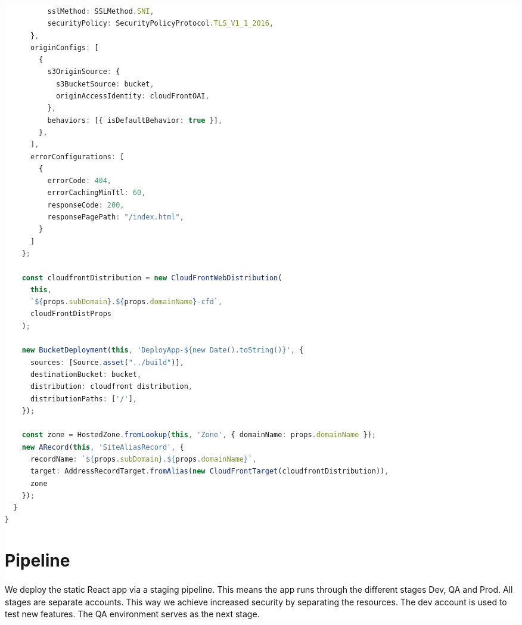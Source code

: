 ```TypeScript
          sslMethod: SSLMethod.SNI,
          securityPolicy: SecurityPolicyProtocol.TLS_V1_1_2016,
      },
      originConfigs: [
        {
          s3OriginSource: {
            s3BucketSource: bucket,
            originAccessIdentity: cloudFrontOAI,
          },
          behaviors: [{ isDefaultBehavior: true }],
        },
      ],
      errorConfigurations: [
        {
          errorCode: 404,
          errorCachingMinTtl: 60,
          responseCode: 200,
          responsePagePath: "/index.html",
        }
      ]
    };

    const cloudfrontDistribution = new CloudFrontWebDistribution(
      this,
      `${props.subDomain}.${props.domainName}-cfd`,
      cloudFrontDistProps
    );

    new BucketDeployment(this, 'DeployApp-${new Date().toString()}', {
      sources: [Source.asset("../build")],
      destinationBucket: bucket,
      distribution: cloudfront distribution,
      distributionPaths: ['/'],
    });

    const zone = HostedZone.fromLookup(this, 'Zone', { domainName: props.domainName });
    new ARecord(this, 'SiteAliasRecord', {
      recordName: `${props.subDomain}.${props.domainName}`,
      target: AddressRecordTarget.fromAlias(new CloudFrontTarget(cloudfrontDistribution)),
      zone
    });
  }
}
```

# Pipeline
We deploy the static React app via a staging pipeline. This means the app runs through the different stages Dev, QA and Prod. All stages are separate accounts. This way we achieve increased security by separating the resources. The dev account is used to test new features. The QA environment serves as the next stage.
